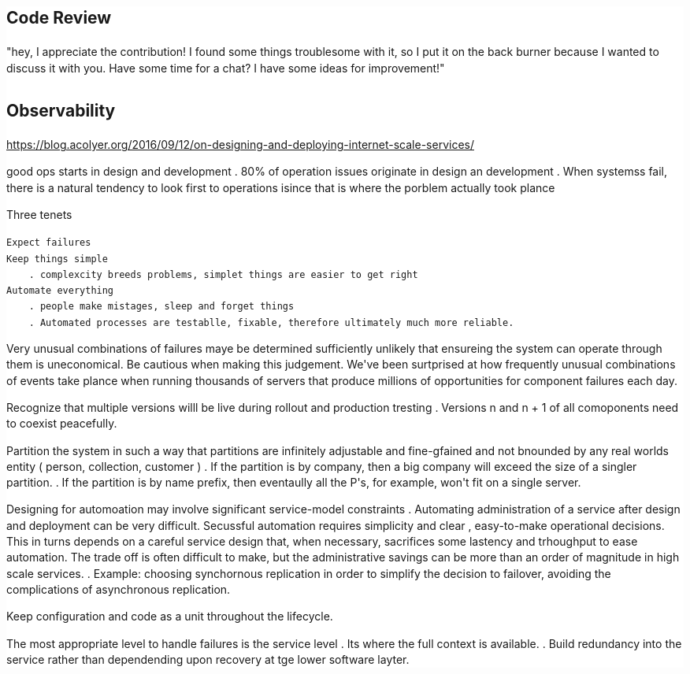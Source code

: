 
## Code Review

"hey, I appreciate the contribution! I found some things troublesome with it, so I put it on the back burner because I wanted to discuss it with you. Have some time for a chat? I have some ideas for improvement!"

## Observability

<https://blog.acolyer.org/2016/09/12/on-designing-and-deploying-internet-scale-services/>

good ops starts in design and development
    . 80% of operation issues originate in design an development
    . When systemss fail, there is a natural tendency to look first to operations isince that is where the porblem actually took plance

Three tenets

    Expect failures
    Keep things simple
        . complexcity breeds problems, simplet things are easier to get right
    Automate everything
        . people make mistages, sleep and forget things
        . Automated processes are testablle, fixable, therefore ultimately much more reliable. 

Very unusual combinations of failures maye be determined sufficiently unlikely that ensureing the system can operate through them is uneconomical. Be cautious when making this judgement. We've been surtprised at how frequently unusual combinations of events take plance when running thousands of servers that produce millions of opportunities for component failures each day.

Recognize that multiple versions willl be live during rollout and production tresting
    . Versions n and n + 1 of all comoponents need to coexist peacefully.

Partition the system in such a way that partitions are infinitely adjustable and fine-gfained and not bnounded by any real worlds entity ( person, collection, customer )
    . If the partition is by company, then a big company will exceed the size of a singler partition.
    . If the partition is by name prefix, then eventaully all the P's, for example, won't fit on a single server.

Designing for automoation may involve significant service-model constraints
    . Automating administration of a service after design and deployment can be very difficult.
    Secussful automation requires simplicity and clear , easy-to-make operational decisions.
    This in turns depends on a careful service design that, when necessary, sacrifices some lastency and trhoughput to ease automation. The trade off is often difficult to make, but the administrative savings can be more than an order of magnitude in high scale services.
    . Example: choosing synchornous replication in order to simplify the decision to failover, avoiding the complications of asynchronous replication.

Keep configuration and code as a unit throughout the lifecycle.

The most appropriate level to handle failures is the service level
    . Its where the full context is available.
    . Build redundancy into the service rather than dependending upon recovery at tge lower software layter.

